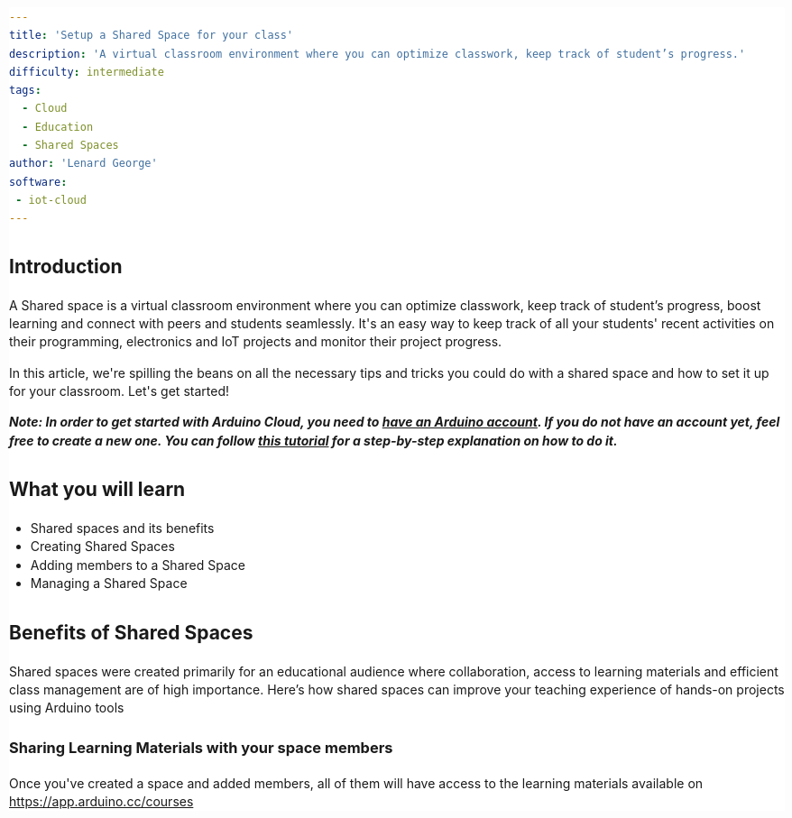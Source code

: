 ```yaml
---
title: 'Setup a Shared Space for your class'
description: 'A virtual classroom environment where you can optimize classwork, keep track of student’s progress.'
difficulty: intermediate
tags:
  - Cloud
  - Education
  - Shared Spaces
author: 'Lenard George'
software:
 - iot-cloud
---
```


## Introduction

A Shared space is a virtual classroom environment where you can optimize classwork, keep track of student’s progress, boost learning and connect with peers and students seamlessly. It's an easy way to keep track of all your students' recent activities on their programming, electronics and IoT projects and monitor their project progress. 

In this article, we're spilling the beans on all the necessary tips and tricks you could do with a shared space and how to set it up for your classroom. Let's get started! 

***Note: In order to get started with Arduino Cloud, you need to [have an Arduino account](https://login.arduino.cc/login). If you do not have an account yet, feel free to create a new one. You can follow [this tutorial](https://support.arduino.cc/hc/en-us/articles/360016724040-Create-an-Arduino-account) for a step-by-step explanation on how to do it.***

## What you will learn 

- Shared spaces and its benefits 
- Creating Shared Spaces 
- Adding members to a Shared Space 
- Managing a Shared Space 

## Benefits of Shared Spaces

Shared spaces were created primarily for an educational audience where collaboration, access to learning materials and efficient class management are of high importance. Here’s how shared spaces can improve your teaching experience of hands-on projects using Arduino tools 

### Sharing Learning Materials with your space members 

Once you've created a space and added members, all of them will have access to the learning materials available on https://app.arduino.cc/courses 
